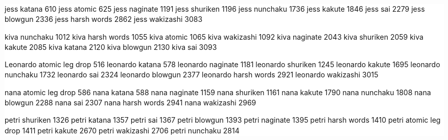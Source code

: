 jess	katana		610
jess	atomic		625
jess	naginate	1191
jess	shuriken	1196
jess	nunchaku	1736
jess	kakute		1846
jess	sai		2279
jess	blowgun	2336
jess	harsh words	2862
jess	wakizashi	3083

kiva	nunchaku	1012
kiva	harsh words	1055
kiva	atomic		1065
kiva	wakizashi	1092
kiva	naginate	2043
kiva	shuriken	2059
kiva	kakute		2085
kiva	katana		2120
kiva	blowgun	2130
kiva	sai		3093

Leonardo atomic leg drop	516
leonardo	katana	578
leonardo	naginate	1181
leonardo	shuriken	1245
leonardo	kakute	1695
leonardo	nunchaku	1732
leonardo	sai	2324
leonardo	blowgun	2377
leonardo	harsh words	2921
leonardo	wakizashi	3015

nana	atomic leg drop	586
nana	katana	588
nana	naginate	1159
nana	shuriken	1161
nana	kakute	1790
nana	nunchaku	1808
nana	blowgun	2288
nana	sai	2307
nana	harsh words	2941
nana	wakizashi	2969

petri	shuriken	1326
petri	katana	1357
petri	sai	1367
petri	blowgun	1393
petri	naginate	1395
petri	harsh words	1410
petri	atomic leg drop	1411
petri	kakute	2670
petri	wakizashi	2706
petri	nunchaku	2814
